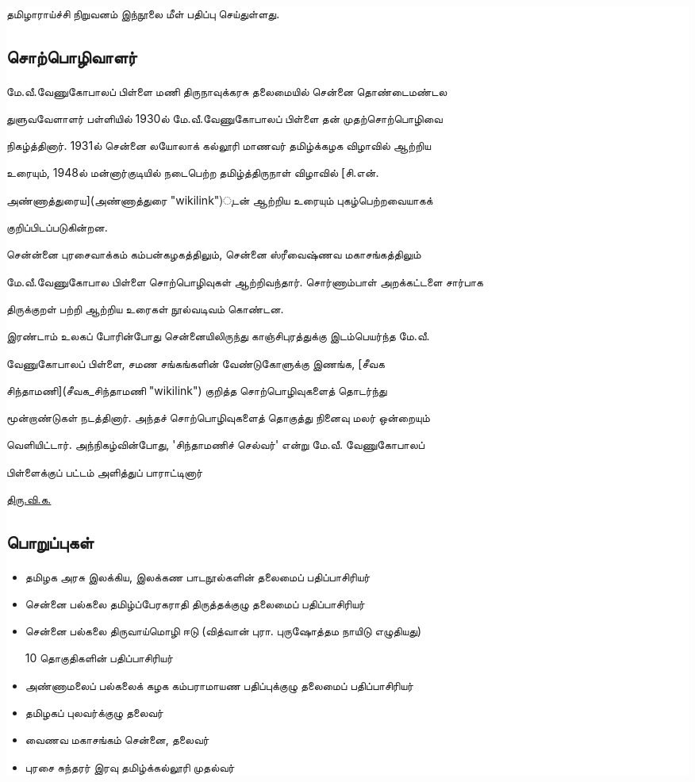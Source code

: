 தமிழாராய்ச்சி நிறுவனம் இந்நூலை மீள் பதிப்பு செய்துள்ளது.



## சொற்பொழிவாளர்



மே.வீ.வேணுகோபாலப் பிள்ளை மணி திருநாவுக்கரசு தலைமையில் சென்னை தொண்டைமண்டல

துளுவவேளாளர் பள்ளியில் 1930ல் மே.வீ.வேணுகோபாலப் பிள்ளை தன் முதற்சொற்பொழிவை

நிகழ்த்தினார். 1931ல் சென்னை லயோலாக் கல்லூரி மாணவர் தமிழ்க்கழக விழாவில் ஆற்றிய

உரையும், 1948ல் மன்னார்குடியில் நடைபெற்ற தமிழ்த்திருநாள் விழாவில் [சி.என்.

அண்ணாத்துரைய](அண்ணாத்துரை "wikilink")ுடன் ஆற்றிய உரையும் புகழ்பெற்றவையாகக்

குறிப்பிடப்படுகின்றன.



சென்ன்னை புரசைவாக்கம் கம்பன்கழகத்திலும், சென்னை ஸ்ரீவைஷ்ணவ மகாசங்கத்திலும்

மே.வீ.வேணுகோபால பிள்ளை சொற்பொழிவுகள் ஆற்றிவந்தார். சொர்ணாம்பாள் அறக்கட்டளை சார்பாக

திருக்குறள் பற்றி ஆற்றிய உரைகள் நூல்வடிவம் கொண்டன.



இரண்டாம் உலகப் போரின்போது சென்னையிலிருந்து காஞ்சிபுரத்துக்கு இடம்பெயர்ந்த மே.வீ.

வேணுகோபாலப் பிள்ளை, சமண சங்கங்களின் வேண்டுகோளுக்கு இணங்க, [சீவக

சிந்தாமணி](சீவக_சிந்தாமணி "wikilink") குறித்த சொற்பொழிவுகளைத் தொடர்ந்து

மூன்றாண்டுகள் நடத்தினார். அந்தச் சொற்பொழிவுகளைத் தொகுத்து நினைவு மலர் ஒன்றையும்

வெளியிட்டார். அந்நிகழ்வின்போது, 'சிந்தாமணிச் செல்வர்' என்று மே.வீ. வேணுகோபாலப்

பிள்ளைக்குப் பட்டம் அளித்துப் பாராட்டினார்

[திரு.வி.க.](திரு.வி._கல்யாணசுந்தர_முதலியார் "wikilink")



## பொறுப்புகள்



-   தமிழக அரசு இலக்கிய, இலக்கண பாடநூல்களின் தலைமைப் பதிப்பாசிரியர்

-   சென்னை பல்கலை தமிழ்ப்பேரகராதி திருத்தக்குழு தலைமைப் பதிப்பாசிரியர்

-   சென்னை பல்கலை திருவாய்மொழி ஈடு (வித்வான் புரா. புருஷோத்தம நாயிடு எழுதியது)

    10 தொகுதிகளின் பதிப்பாசிரியர்

-   அண்ணாமலைப் பல்கலைக் கழக கம்பராமாயண பதிப்புக்குழு தலைமைப் பதிப்பாசிரியர்

-   தமிழகப் புலவர்க்குழு தலைவர்

-   வைணவ மகாசங்கம் சென்னை, தலைவர்

-   புரசை சுந்தரர் இரவு தமிழ்க்கல்லூரி முதல்வர்
